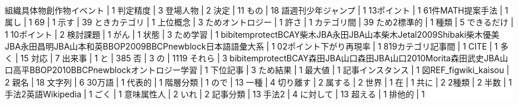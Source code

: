 組織具体物創作物イベント | 1
判定精度 | 3
登場人物 | 2
決定 | 11
もの | 18
語週刊少年ジャンプ | 1
13ポイント | 1
61件MATH提案手法 | 1
属し | 1
69 | 1
示す | 39
ときカテゴリ | 1
上位概念 | 3
ためオントロジー | 1
許さ | 1
カテゴリ間 | 39
ため2標準的 | 1
種類 | 5
できるだけ | 1
10ポイント | 2
検討課題 | 1
がん | 1
状態 | 3
ため学習 | 1
bibitemprotectBCAY柴木JBA永田JBA山本柴木Jetal2009Shibaki柴木優美JBA永田昌明JBA山本和英BBOP2009BBCPnewblock日本語語彙大系 | 1
02ポイント下がり再現率 | 1
819カテゴリ記事間 | 1
CITE | 1
多く | 15
対応 | 7
出来事 | 1
と | 385
否 | 3
の | 1119
それら | 3
bibitemprotectBCAY森田JBA山口森田JBA山口2010Morita森田武史JBA山口高平BBOP2010BBCPnewblockオントロジー学習 | 1
下位記事 | 3
ため結果 | 1
最大値 | 1
記事インスタンス | 1
図REF_figwiki_kaisou | 2
親名 | 18
文字列 | 6
30万語 | 1
代表的 | 1
階層分類 | 1
ので | 13
一種 | 4
切り離す | 2
属する | 2
世界 | 1
在 | 1
共に | 2
2種類 | 2
半数 | 1
手法2英語Wikipedia | 1
ごく | 1
意味属性人 | 2
いれ | 2
記事分類 | 13
手法2 | 4
に対して | 13
超える | 1
排他的 | 1
